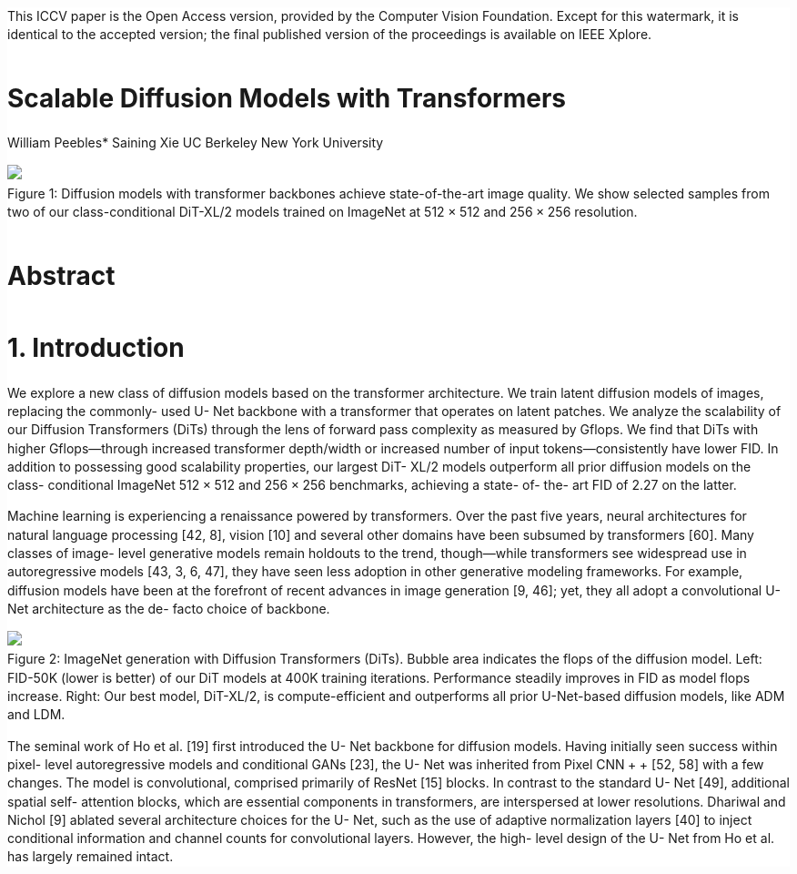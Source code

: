 This ICCV paper is the Open Access version, provided by the Computer Vision Foundation. Except for this watermark, it is identical to the accepted version; the final published version of the proceedings is available on IEEE Xplore.

# Scalable Diffusion Models with Transformers

William Peebles\* Saining Xie UC Berkeley New York University

![](https://cdn-mineru.openxlab.org.cn/result/2025-08-19/089509d1-c339-4fdb-a6f1-35a9945ab305/8936e7bb1d0c4e654f98619a618a3c24ee58a61e1ac85d1cc5924392047b489c.jpg)  
Figure 1: Diffusion models with transformer backbones achieve state-of-the-art image quality. We show selected samples from two of our class-conditional DiT-XL/2 models trained on ImageNet at $512 \times 512$ and $256 \times 256$ resolution.

# Abstract

# 1. Introduction

We explore a new class of diffusion models based on the transformer architecture. We train latent diffusion models of images, replacing the commonly- used U- Net backbone with a transformer that operates on latent patches. We analyze the scalability of our Diffusion Transformers (DiTs) through the lens of forward pass complexity as measured by Gflops. We find that DiTs with higher Gflops—through increased transformer depth/width or increased number of input tokens—consistently have lower FID. In addition to possessing good scalability properties, our largest DiT- XL/2 models outperform all prior diffusion models on the class- conditional ImageNet $512 \times 512$ and $256 \times 256$ benchmarks, achieving a state- of- the- art FID of 2.27 on the latter.

Machine learning is experiencing a renaissance powered by transformers. Over the past five years, neural architectures for natural language processing [42, 8], vision [10] and several other domains have been subsumed by transformers [60]. Many classes of image- level generative models remain holdouts to the trend, though—while transformers see widespread use in autoregressive models [43, 3, 6, 47], they have seen less adoption in other generative modeling frameworks. For example, diffusion models have been at the forefront of recent advances in image generation [9, 46]; yet, they all adopt a convolutional U- Net architecture as the de- facto choice of backbone.

![](https://cdn-mineru.openxlab.org.cn/result/2025-08-19/089509d1-c339-4fdb-a6f1-35a9945ab305/dcfaac5ae8e6db1037682326bad5cb125d7f82719f0f17a2fd4085021d9033ea.jpg)  
Figure 2: ImageNet generation with Diffusion Transformers (DiTs). Bubble area indicates the flops of the diffusion model. Left: FID-50K (lower is better) of our DiT models at 400K training iterations. Performance steadily improves in FID as model flops increase. Right: Our best model, DiT-XL/2, is compute-efficient and outperforms all prior U-Net-based diffusion models, like ADM and LDM.

The seminal work of Ho et al. [19] first introduced the U- Net backbone for diffusion models. Having initially seen success within pixel- level autoregressive models and conditional GANs [23], the U- Net was inherited from Pixel $\mathrm{CNN + + }$ [52, 58] with a few changes. The model is convolutional, comprised primarily of ResNet [15] blocks. In contrast to the standard U- Net [49], additional spatial self- attention blocks, which are essential components in transformers, are interspersed at lower resolutions. Dhariwal and Nichol [9] ablated several architecture choices for the U- Net, such as the use of adaptive normalization layers [40] to inject conditional information and channel counts for convolutional layers. However, the high- level design of the U- Net from Ho et al. has largely remained intact.
